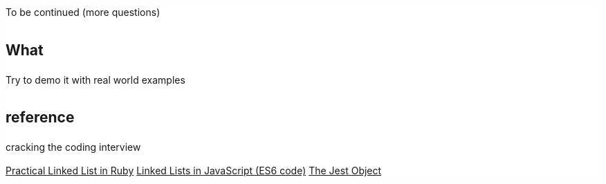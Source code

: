 To be continued (more questions)

## What

Try to demo it with real world examples

## reference

cracking the coding interview

[Practical Linked List in Ruby](https://www.rubyguides.com/2017/08/ruby-linked-list/)
[Linked Lists in JavaScript (ES6 code)](https://codeburst.io/linked-lists-in-javascript-es6-code-part-1-6dd349c3dcc3)
[The Jest Object](https://jestjs.io/docs/getting-started)
